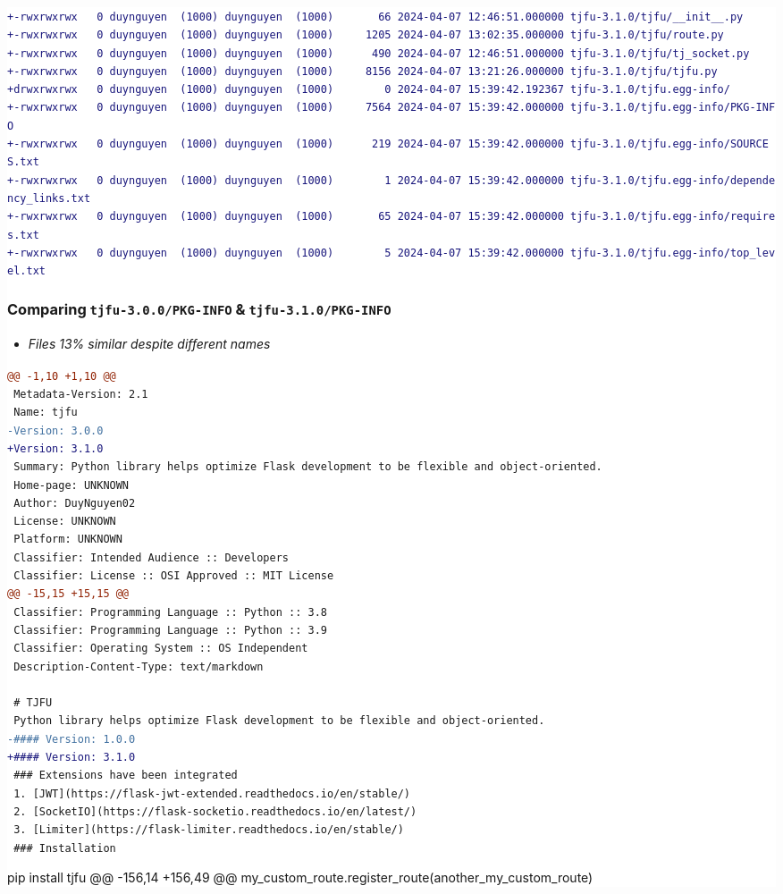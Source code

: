 ```diff
+-rwxrwxrwx   0 duynguyen  (1000) duynguyen  (1000)       66 2024-04-07 12:46:51.000000 tjfu-3.1.0/tjfu/__init__.py
+-rwxrwxrwx   0 duynguyen  (1000) duynguyen  (1000)     1205 2024-04-07 13:02:35.000000 tjfu-3.1.0/tjfu/route.py
+-rwxrwxrwx   0 duynguyen  (1000) duynguyen  (1000)      490 2024-04-07 12:46:51.000000 tjfu-3.1.0/tjfu/tj_socket.py
+-rwxrwxrwx   0 duynguyen  (1000) duynguyen  (1000)     8156 2024-04-07 13:21:26.000000 tjfu-3.1.0/tjfu/tjfu.py
+drwxrwxrwx   0 duynguyen  (1000) duynguyen  (1000)        0 2024-04-07 15:39:42.192367 tjfu-3.1.0/tjfu.egg-info/
+-rwxrwxrwx   0 duynguyen  (1000) duynguyen  (1000)     7564 2024-04-07 15:39:42.000000 tjfu-3.1.0/tjfu.egg-info/PKG-INFO
+-rwxrwxrwx   0 duynguyen  (1000) duynguyen  (1000)      219 2024-04-07 15:39:42.000000 tjfu-3.1.0/tjfu.egg-info/SOURCES.txt
+-rwxrwxrwx   0 duynguyen  (1000) duynguyen  (1000)        1 2024-04-07 15:39:42.000000 tjfu-3.1.0/tjfu.egg-info/dependency_links.txt
+-rwxrwxrwx   0 duynguyen  (1000) duynguyen  (1000)       65 2024-04-07 15:39:42.000000 tjfu-3.1.0/tjfu.egg-info/requires.txt
+-rwxrwxrwx   0 duynguyen  (1000) duynguyen  (1000)        5 2024-04-07 15:39:42.000000 tjfu-3.1.0/tjfu.egg-info/top_level.txt
```

### Comparing `tjfu-3.0.0/PKG-INFO` & `tjfu-3.1.0/PKG-INFO`

 * *Files 13% similar despite different names*

```diff
@@ -1,10 +1,10 @@
 Metadata-Version: 2.1
 Name: tjfu
-Version: 3.0.0
+Version: 3.1.0
 Summary: Python library helps optimize Flask development to be flexible and object-oriented.
 Home-page: UNKNOWN
 Author: DuyNguyen02
 License: UNKNOWN
 Platform: UNKNOWN
 Classifier: Intended Audience :: Developers
 Classifier: License :: OSI Approved :: MIT License
@@ -15,15 +15,15 @@
 Classifier: Programming Language :: Python :: 3.8
 Classifier: Programming Language :: Python :: 3.9
 Classifier: Operating System :: OS Independent
 Description-Content-Type: text/markdown
 
 # TJFU
 Python library helps optimize Flask development to be flexible and object-oriented.
-#### Version: 1.0.0
+#### Version: 3.1.0
 ### Extensions have been integrated
 1. [JWT](https://flask-jwt-extended.readthedocs.io/en/stable/)
 2. [SocketIO](https://flask-socketio.readthedocs.io/en/latest/)
 3. [Limiter](https://flask-limiter.readthedocs.io/en/stable/)
 ### Installation
 ```
 pip install tjfu
@@ -156,14 +156,49 @@
 my_custom_route.register_route(another_my_custom_route)
 